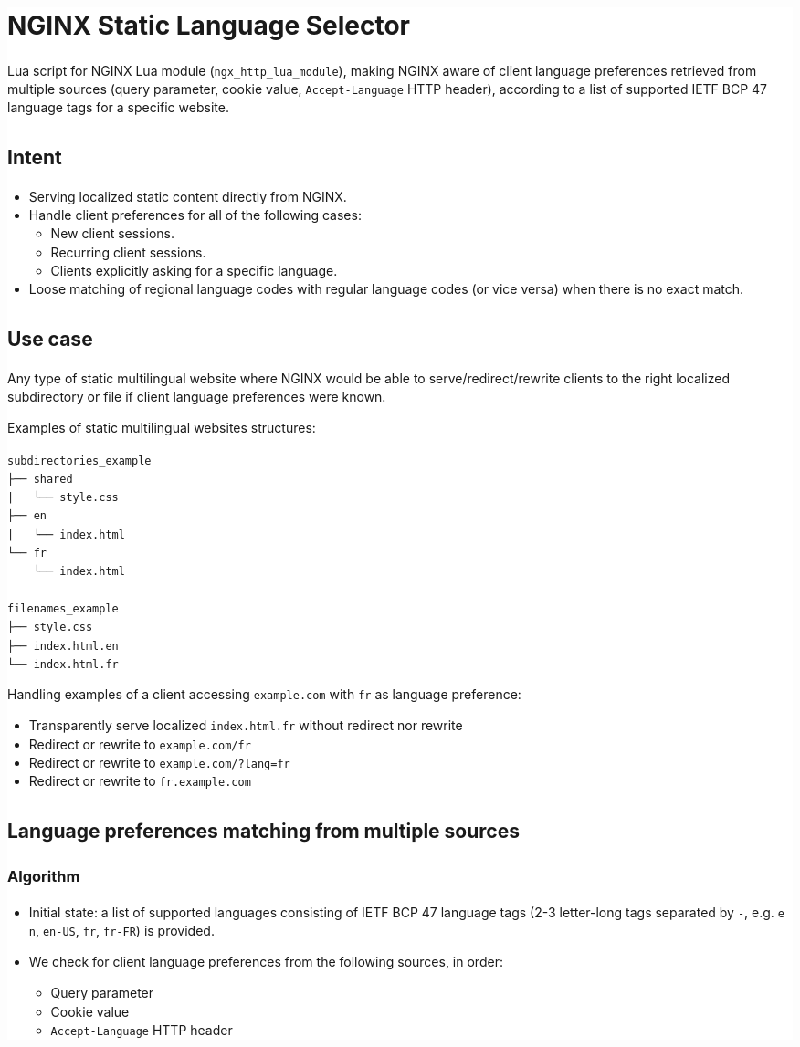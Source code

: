 # NGINX Static Language Selector

Lua script for NGINX Lua module (`ngx_http_lua_module`), making NGINX aware of client language preferences retrieved from multiple sources (query parameter, cookie value, `Accept-Language` HTTP header), according to a list of supported IETF BCP 47 language tags for a specific website.

## Intent

- Serving localized static content directly from NGINX.
- Handle client preferences for all of the following cases:
  - New client sessions.
  - Recurring client sessions.
  - Clients explicitly asking for a specific language.
- Loose matching of regional language codes with regular language codes (or vice versa) when there is no exact match.

## Use case

Any type of static multilingual website where NGINX would be able to serve/redirect/rewrite clients to the right localized subdirectory or file if client language preferences were known.

Examples of static multilingual websites structures:
```
subdirectories_example
├── shared
|   └── style.css
├── en
|   └── index.html
└── fr
    └── index.html

filenames_example
├── style.css
├── index.html.en
└── index.html.fr
```

Handling examples of a client accessing `example.com` with `fr` as language preference:
- Transparently serve localized `index.html.fr` without redirect nor rewrite
- Redirect or rewrite to `example.com/fr`
- Redirect or rewrite to `example.com/?lang=fr`
- Redirect or rewrite to `fr.example.com`

## Language preferences matching from multiple sources

### Algorithm

- Initial state: a list of supported languages consisting of IETF BCP 47 language tags (2-3 letter-long tags separated by `-`, e.g. `en`, `en-US`, `fr`, `fr-FR`) is provided.

- We check for client language preferences from the following sources, in order:
  - Query parameter
  - Cookie value
  - `Accept-Language` HTTP header
